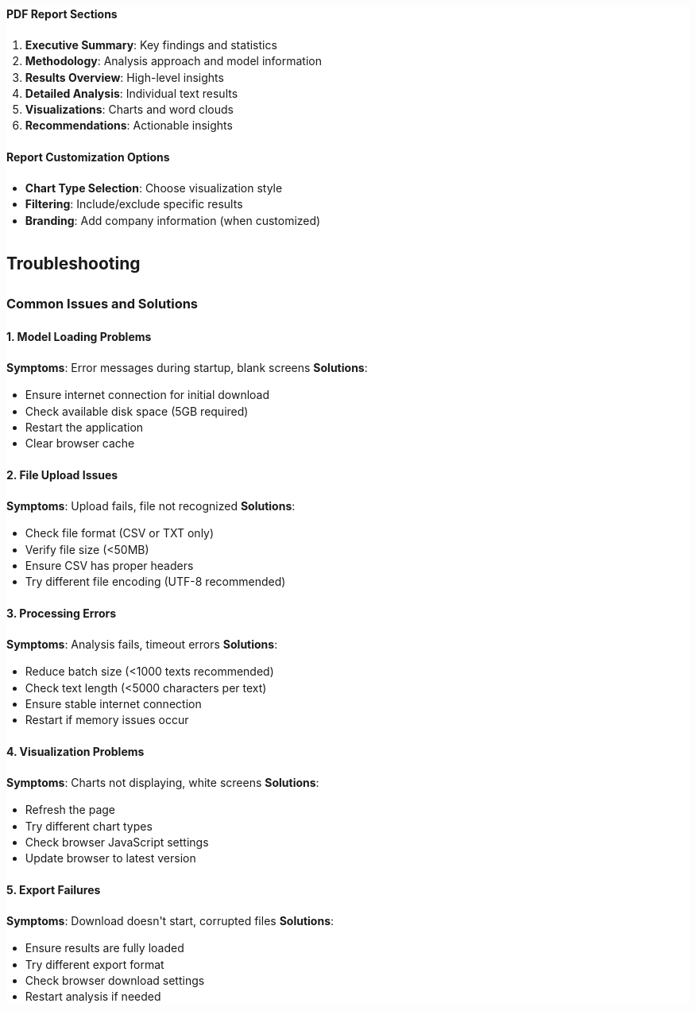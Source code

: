 #### PDF Report Sections
1. **Executive Summary**: Key findings and statistics
2. **Methodology**: Analysis approach and model information
3. **Results Overview**: High-level insights
4. **Detailed Analysis**: Individual text results
5. **Visualizations**: Charts and word clouds
6. **Recommendations**: Actionable insights

#### Report Customization Options
- **Chart Type Selection**: Choose visualization style
- **Filtering**: Include/exclude specific results
- **Branding**: Add company information (when customized)

## Troubleshooting

### Common Issues and Solutions

#### 1. Model Loading Problems
**Symptoms**: Error messages during startup, blank screens
**Solutions**:
- Ensure internet connection for initial download
- Check available disk space (5GB required)
- Restart the application
- Clear browser cache

#### 2. File Upload Issues
**Symptoms**: Upload fails, file not recognized
**Solutions**:
- Check file format (CSV or TXT only)
- Verify file size (<50MB)
- Ensure CSV has proper headers
- Try different file encoding (UTF-8 recommended)

#### 3. Processing Errors
**Symptoms**: Analysis fails, timeout errors
**Solutions**:
- Reduce batch size (<1000 texts recommended)
- Check text length (<5000 characters per text)
- Ensure stable internet connection
- Restart if memory issues occur

#### 4. Visualization Problems
**Symptoms**: Charts not displaying, white screens
**Solutions**:
- Refresh the page
- Try different chart types
- Check browser JavaScript settings
- Update browser to latest version

#### 5. Export Failures
**Symptoms**: Download doesn't start, corrupted files
**Solutions**:
- Ensure results are fully loaded
- Try different export format
- Check browser download settings
- Restart analysis if needed
